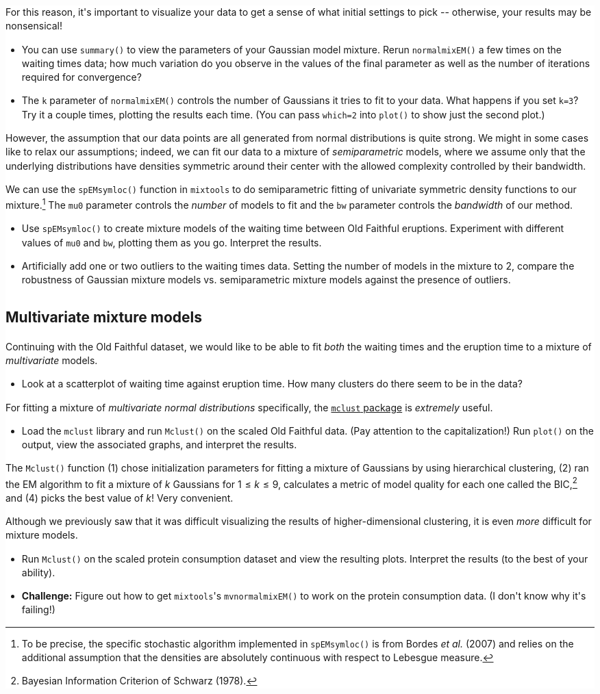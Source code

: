 For this reason, it's important to visualize your data to get a sense of what initial settings to pick -- otherwise, your results may be nonsensical!

* You can use `summary()` to view the parameters of your Gaussian model mixture. Rerun `normalmixEM()` a few times on the waiting times data; how much variation do you observe in the values of the final parameter as well as the number of iterations required for convergence?

* The `k` parameter of `normalmixEM()` controls the number of Gaussians it tries to fit to your data. What happens if you set `k=3`? Try it a couple times, plotting the results each time. (You can pass `which=2` into `plot()` to show just the second plot.)

However, the assumption that our data points are all generated from normal distributions is quite strong. We might in some cases like to relax our assumptions; indeed, we can fit our data to a mixture of *semiparametric* models, where we assume only that the underlying distributions have densities symmetric around their center with the allowed complexity controlled by their bandwidth.

We can use the `spEMsymloc()` function in `mixtools` to do semiparametric fitting of univariate symmetric density functions to our mixture.[^leb] The `mu0` parameter controls the *number* of models to fit and the `bw` parameter controls the *bandwidth* of our method.

[^leb]: To be precise, the specific stochastic algorithm implemented in `spEMsymloc()` is from Bordes *et al.* (2007) and relies on the additional assumption that the densities are absolutely continuous with respect to Lebesgue measure.

* Use `spEMsymloc()` to create mixture models of the waiting time between Old Faithful eruptions. Experiment with different values of `mu0` and `bw`, plotting them as you go. Interpret the results.

* Artificially add one or two outliers to the waiting times data. Setting the number of models in the mixture to 2, compare the robustness of Gaussian mixture models vs. semiparametric mixture models against the presence of outliers.

Multivariate mixture models
---------------------------

Continuing with the Old Faithful dataset, we would like to be able to fit *both* the waiting times and the eruption time to a mixture of *multivariate* models.

* Look at a scatterplot of waiting time against eruption time. How many clusters do there seem to be in the data?

For fitting a mixture of *multivariate normal distributions* specifically, the [`mclust` package](http://www.stat.washington.edu/mclust/) is *extremely* useful.

* Load the `mclust` library and run `Mclust()` on the scaled Old Faithful data. (Pay attention to the capitalization!) Run `plot()` on the output, view the associated graphs, and interpret the results.

The `Mclust()` function (1) chose initialization parameters for fitting a mixture of Gaussians by using hierarchical clustering, (2) ran the EM algorithm to fit a mixture of $k$ Gaussians for $1 \le k \le 9$, calculates a metric of model quality for each one called the BIC,[^bic] and (4) picks the best value of $k$! Very convenient.

[^bic]: Bayesian Information Criterion of Schwarz (1978).

Although we previously saw that it was difficult visualizing the results of higher-dimensional clustering, it is even *more* difficult for mixture models.

* Run `Mclust()` on the scaled protein consumption dataset and view the resulting plots. Interpret the results (to the best of your ability).

* **Challenge:** Figure out how to get `mixtools`'s `mvnormalmixEM()` to work on the protein consumption data. (I don't know why it's failing!)


[^desc]: Rokach and Maimon, "Data Mining and Knowledge Discovery Handbook", Ch. 13. This is a very good overview of techniques for clustering data.
[^num]: There is an [enormous number](http://wiki.math.yorku.ca/index.php/R:_Cluster_analysis) of clustering packages available for R, but we will only consider the most commonly useful ones!
[^compcost]: For $n$ data points, the time complexity is at least $O(n^2)$, and for hierarchical *agglomerative* clustering, which will be covered in this document, it's $O(n^2 \log n)$!
[^agglom]: This is in contrast to *divisive* hierarchical clustering, in which objects initially all belong to a single cluster which is then successively divided into sub-clusters.
[^bad]: For some intuition into why this is the case, consider, say, binary data: if your data points are all located at $(\pm 1, \pm 1, \pm 1)$, your centroids are probably going to be in strange positions relative to your data.
[^con]: You can however [transform cosine distances into Euclidean distances](http://stats.stackexchange.com/a/81494/115666); in general, you can *sometimes* make other distance metrics work with $K$-means clustering. However, you might not necessarily *want* to!
[^kval]: The position of the global maximum in both plots suggests that $K = 2$ is ideal, but the local maximum in the graph of average silhouette width is suggestive of $K = 5$ being a viable candidate as well.
[^diss]: Suppose we have a clustering for the original data as well as a clustering for the bootstrapped data. Now, for each cluster in the original data, we find the most similar cluster in the bootstrapped data by looking at the [Jaccard coefficient](https://en.wikipedia.org/wiki/Jaccard_index) between them. If the largest Jaccard coefficient observed is less than 0.5, we consider the original cluster to have "dissolved".
[^meth]: The `clusterboot()` method also works for other clustering methods! However, it seems like `pvclust()` is nicer for bootstrapped evaluation of hierarchical clustering, so that's why we don't use `clusterboot()` in combination with `hclust()`.
[^param]: Technically, "all models are parametric", because you can approximate any (sufficiently well-behaved function) by just adding more and more parameters to your parametric model... See [What is the difference between the parametric and the nonparametric model?](https://www.quora.com/What-is-the-difference-between-the-parametric-model-and-the-non-parametric-model) on Quora.
[^comp]: See [Computational experience on four algorithms for the hard clustering problem](http://www.sciencedirect.com/science/article/pii/0167865595001220) by Al-Sultana and Khan (1996) and [An empirical study of the performance of heuristic methods for clustering](https://books.google.com/books?id=sbajBQAAQBAJ&pg=PA425&lpg=PA425&dq=An+empirical+study+of+the+performance+of+heuristic+methods+for+clustering&source=bl&ots=KdJOXmA4vq&sig=pC4LrYF81va7KsZeC29RQp_g894&hl=en&sa=X&ved=0ahUKEwjynPj07PbMAhVJ42MKHbaTBQ4Q6AEIIzAB#v=onepage&q=An%20empirical%20study%20of%20the%20performance%20of%20heuristic%20methods%20for%20clustering&f=false) by Mishra and Raghavan (1994).